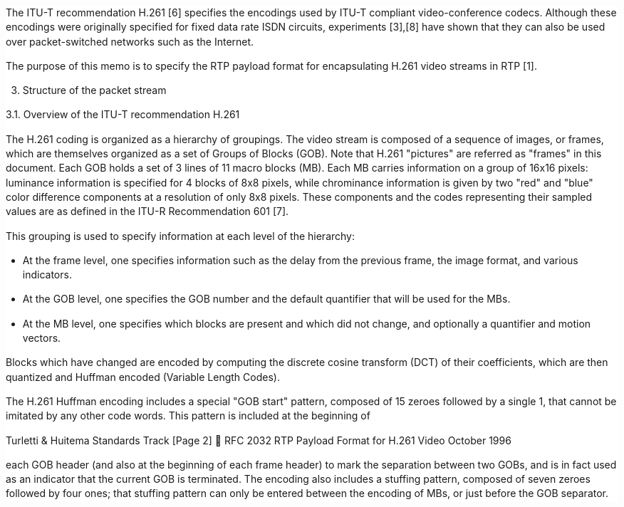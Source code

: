    The ITU-T recommendation H.261 [6] specifies the encodings used by
   ITU-T compliant video-conference codecs. Although these encodings
   were originally specified for fixed data rate ISDN circuits,
   experiments [3],[8] have shown that they can also be used over
   packet-switched networks such as the Internet.

   The purpose of this memo is to specify the RTP payload format for
   encapsulating H.261 video streams in RTP [1].

3.  Structure of the packet stream

3.1.  Overview of the ITU-T recommendation H.261

   The H.261 coding is organized as a hierarchy of groupings.  The video
   stream is composed of a sequence of images, or frames, which are
   themselves organized as a set of Groups of Blocks (GOB). Note that
   H.261 "pictures" are referred as "frames" in this document.  Each GOB
   holds a set of 3 lines of 11 macro blocks (MB). Each MB carries
   information on a group of 16x16 pixels: luminance information is
   specified for 4 blocks of 8x8 pixels, while chrominance information
   is given by two "red" and "blue" color difference components at a
   resolution of only 8x8 pixels.  These components and the codes
   representing their sampled values are as defined in the ITU-R
   Recommendation 601 [7].

   This grouping is used to specify information at each level of the
   hierarchy:

   -    At the frame level, one specifies information such as the
        delay from the previous frame, the image format, and
        various indicators.

   -    At the GOB level, one specifies the GOB number and the
        default quantifier that will be used for the MBs.

   -    At the MB level, one specifies which blocks are present
        and which did not change, and optionally a quantifier and
        motion vectors.

   Blocks which have changed are encoded by computing the discrete
   cosine transform (DCT) of their coefficients, which are then
   quantized and Huffman encoded (Variable Length Codes).

   The H.261 Huffman encoding includes a special "GOB start" pattern,
   composed of 15 zeroes followed by a single 1, that cannot be imitated
   by any other code words. This pattern is included at the beginning of



Turletti & Huitema          Standards Track                     [Page 2]

RFC 2032           RTP Payload Format for H.261 Video       October 1996


   each GOB header (and also at the beginning of each frame header) to
   mark the separation between two GOBs, and is in fact used as an
   indicator that the current GOB is terminated. The encoding also
   includes a stuffing pattern, composed of seven zeroes followed by
   four ones; that stuffing pattern can only be entered between the
   encoding of MBs, or just before the GOB separator.
